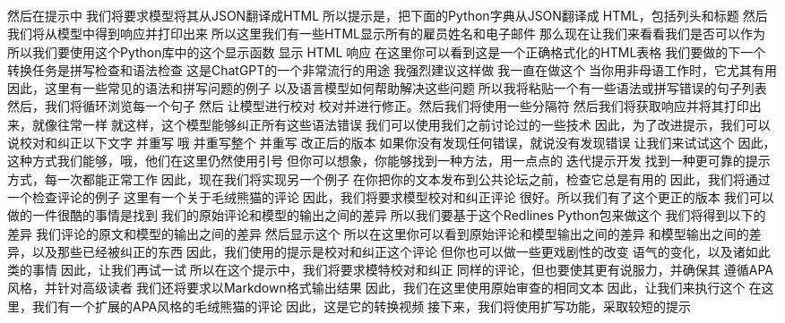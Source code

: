 然后在提示中
我们将要求模型将其从JSON翻译成HTML
所以提示是，把下面的Python字典从JSON翻译成
HTML，包括列头和标题
然后我们将从模型中得到响应并打印出来
所以这里我们有一些HTML显示所有的雇员姓名和电子邮件
那么现在让我们来看看我们是否可以作为
所以我们要使用这个Python库中的这个显示函数
显示 HTML 响应
在这里你可以看到这是一个正确格式化的HTML表格
我们要做的下一个转换任务是拼写检查和语法检查
这是ChatGPT的一个非常流行的用途
我强烈建议这样做
我一直在做这个
当你用非母语工作时，它尤其有用
因此，这里有一些常见的语法和拼写问题的例子
以及语言模型如何帮助解决这些问题
所以我将粘贴一个有一些语法或拼写错误的句子列表
然后，我们将循环浏览每一个句子
然后
让模型进行校对
校对并进行修正。然后我们将使用一些分隔符
然后我们将获取响应并将其打印出来，就像往常一样
就这样，这个模型能够纠正所有这些语法错误
我们可以使用我们之前讨论过的一些技术
因此，为了改进提示，我们可以说校对和纠正以下文字
并重写
哦
并重写整个
并重写
改正后的版本
如果你没有发现任何错误，就说没有发现错误
让我们来试试这个
因此，这种方式我们能够，哦，他们在这里仍然使用引号
但你可以想象，你能够找到一种方法，用一点点的
迭代提示开发
找到一种更可靠的提示方式，每一次都能正常工作
因此，现在我们将实现另一个例子
在你把你的文本发布到公共论坛之前，检查它总是有用的
因此，我们将通过一个检查评论的例子
这里有一个关于毛绒熊猫的评论
因此，我们将要求模型校对和纠正评论
很好。所以我们有了这个更正的版本
我们可以做的一件很酷的事情是找到
我们的原始评论和模型的输出之间的差异
所以我们要基于这个Redlines Python包来做这个
我们将得到以下的差异
我们评论的原文和模型的输出之间的差异
然后显示这个
所以在这里你可以看到原始评论和模型输出之间的差异
和模型输出之间的差异，以及那些已经被纠正的东西
因此，我们使用的提示是校对和纠正这个评论
但你也可以做一些更戏剧性的改变
语气的变化，以及诸如此类的事情
因此，让我们再试一试
所以在这个提示中，我们将要求模特校对和纠正
同样的评论，但也要使其更有说服力，并确保其
遵循APA风格，并针对高级读者
我们还将要求以Markdown格式输出结果
因此，我们在这里使用原始审查的相同文本
因此，让我们来执行这个
在这里，我们有一个扩展的APA风格的毛绒熊猫的评论
因此，这是它的转换视频
接下来，我们将使用扩写功能，采取较短的提示